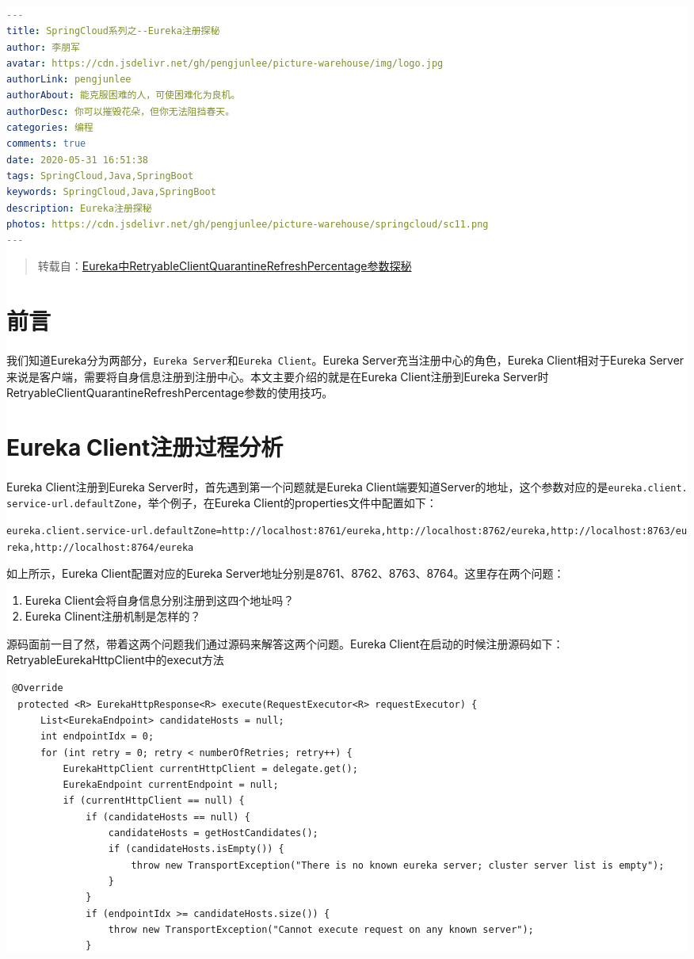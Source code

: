 ```yaml
---
title: SpringCloud系列之--Eureka注册探秘
author: 李朋军
avatar: https://cdn.jsdelivr.net/gh/pengjunlee/picture-warehouse/img/logo.jpg
authorLink: pengjunlee
authorAbout: 能克服困难的人，可使困难化为良机。
authorDesc: 你可以摧毁花朵，但你无法阻挡春天。
categories: 编程
comments: true
date: 2020-05-31 16:51:38
tags: SpringCloud,Java,SpringBoot
keywords: SpringCloud,Java,SpringBoot
description: Eureka注册探秘
photos: https://cdn.jsdelivr.net/gh/pengjunlee/picture-warehouse/springcloud/sc11.png
---
```

> 转载自：[Eureka中RetryableClientQuarantineRefreshPercentage参数探秘](http://www.spring4all.com/article/180 "Eureka中RetryableClientQuarantineRefreshPercentage参数探秘")

# 前言

我们知道Eureka分为两部分，`Eureka Server`和`Eureka Client`。Eureka Server充当注册中心的角色，Eureka Client相对于Eureka Server来说是客户端，需要将自身信息注册到注册中心。本文主要介绍的就是在Eureka Client注册到Eureka Server时RetryableClientQuarantineRefreshPercentage参数的使用技巧。

# Eureka Client注册过程分析

Eureka Client注册到Eureka Server时，首先遇到第一个问题就是Eureka Client端要知道Server的地址，这个参数对应的是`eureka.client.service-url.defaultZone`，举个例子，在Eureka Client的properties文件中配置如下：

	eureka.client.service-url.defaultZone=http://localhost:8761/eureka,http://localhost:8762/eureka,http://localhost:8763/eureka,http://localhost:8764/eureka

如上所示，Eureka Client配置对应的Eureka Server地址分别是8761、8762、8763、8764。这里存在两个问题：

1. Eureka Client会将自身信息分别注册到这四个地址吗？
2. Eureka Clinent注册机制是怎样的？

源码面前一目了然，带着这两个问题我们通过源码来解答这两个问题。Eureka Client在启动的时候注册源码如下：
RetryableEurekaHttpClient中的execut方法

	 @Override
	  protected <R> EurekaHttpResponse<R> execute(RequestExecutor<R> requestExecutor) {
	      List<EurekaEndpoint> candidateHosts = null;
	      int endpointIdx = 0;
	      for (int retry = 0; retry < numberOfRetries; retry++) {
	          EurekaHttpClient currentHttpClient = delegate.get();
	          EurekaEndpoint currentEndpoint = null;
	          if (currentHttpClient == null) {
	              if (candidateHosts == null) {
	                  candidateHosts = getHostCandidates();
	                  if (candidateHosts.isEmpty()) {
	                      throw new TransportException("There is no known eureka server; cluster server list is empty");
	                  }
	              }
	              if (endpointIdx >= candidateHosts.size()) {
	                  throw new TransportException("Cannot execute request on any known server");
	              }
	 